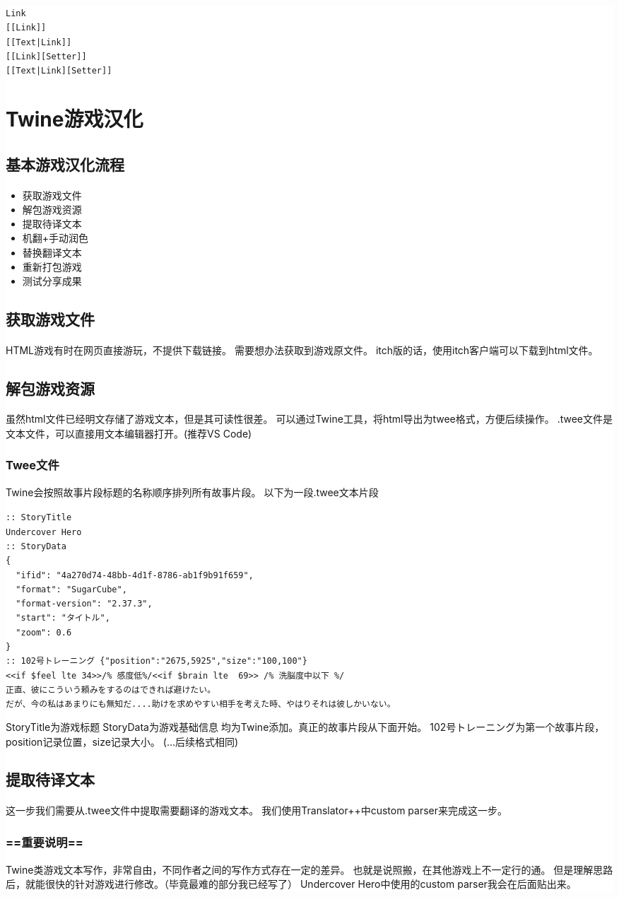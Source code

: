 ```
Link
[[Link]]
[[Text|Link]]
[[Link][Setter]]
[[Text|Link][Setter]]
```
# Twine游戏汉化
## 基本游戏汉化流程
- ​获取游戏文件​​
- ​​解包游戏资源​​
- ​​提取待译文本​​
- 机翻+手动润色​​
- 替换翻译文本​​
- ​​重新打包游戏​​
- ​​测试分享成果​​
## 获取游戏文件
HTML游戏有时在网页直接游玩，不提供下载链接。
需要想办法获取到游戏原文件。
itch版的话，使用itch客户端可以下载到html文件。
## 解包游戏资源​​
虽然html文件已经明文存储了游戏文本，但是其可读性很差。
可以通过Twine工具，将html导出为twee格式，方便后续操作。
.twee文件是文本文件，可以直接用文本编辑器打开。(推荐VS Code)
### Twee文件
Twine会按照故事片段标题的名称顺序排列所有故事片段。
以下为一段.twee文本片段
```
:: StoryTitle
Undercover Hero
:: StoryData
{
  "ifid": "4a270d74-48bb-4d1f-8786-ab1f9b91f659",
  "format": "SugarCube",
  "format-version": "2.37.3",
  "start": "タイトル",
  "zoom": 0.6
}
:: 102号トレーニング {"position":"2675,5925","size":"100,100"}
<<if $feel lte 34>>/% 感度低%/<<if $brain lte  69>> /% 洗脳度中以下 %/
正直、彼にこういう頼みをするのはできれば避けたい。
だが、今の私はあまりにも無知だ....助けを求めやすい相手を考えた時、やはりそれは彼しかいない。
```
StoryTitle为游戏标题
StoryData为游戏基础信息
均为Twine添加。真正的故事片段从下面开始。
102号トレーニング为第一个故事片段，position记录位置，size记录大小。
(...后续格式相同)
## 提取待译文本​​
这一步我们需要从.twee文件中提取需要翻译的游戏文本。
我们使用Translator++中custom parser来完成这一步。
### ==重要说明==
Twine类游戏文本写作，非常自由，不同作者之间的写作方式存在一定的差异。
也就是说照搬，在其他游戏上不一定行的通。
但是理解思路后，就能很快的针对游戏进行修改。（毕竟最难的部分我已经写了）
Undercover Hero中使用的custom parser我会在后面贴出来。
